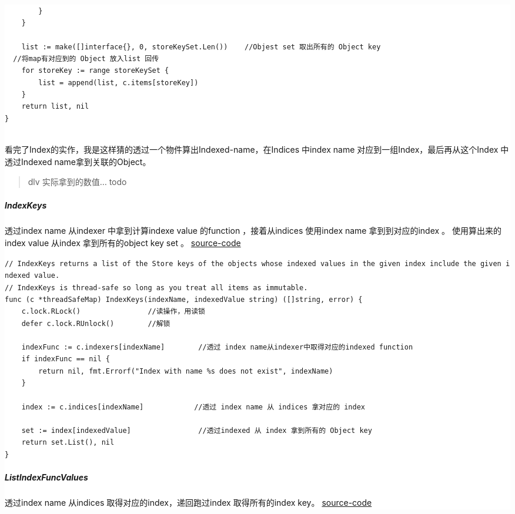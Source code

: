 ```
		}
	}

	list := make([]interface{}, 0, storeKeySet.Len())    //Objest set 取出所有的 Object key 
  //将map有对应到的 Object 放入list 回传
	for storeKey := range storeKeySet {
		list = append(list, c.items[storeKey])
	}
	return list, nil
}


```



看完了Index的实作，我是这样猜的透过一个物件算出Indexed-name，在Indices 中index name 对应到一组Index，最后再从这个Index 中透过Indexed name拿到关联的Object。

> dlv 实际拿到的数值… todo

##### IndexKeys

透过index name 从indexer 中拿到计算indexe value 的function ，接着从indices 使用index name 拿到到对应的index 。
使用算出来的index value 从index 拿到所有的object key set 。
[source-code](https://github.com/kubernetes/client-go/blob/master//tools/cache/thread_safe_store.go)

```
// IndexKeys returns a list of the Store keys of the objects whose indexed values in the given index include the given indexed value.
// IndexKeys is thread-safe so long as you treat all items as immutable.
func (c *threadSafeMap) IndexKeys(indexName, indexedValue string) ([]string, error) {
	c.lock.RLock()                //读操作，用读锁
	defer c.lock.RUnlock()        //解锁

	indexFunc := c.indexers[indexName]        //透过 index name从indexer中取得对应的indexed function
	if indexFunc == nil {
		return nil, fmt.Errorf("Index with name %s does not exist", indexName)
	}

	index := c.indices[indexName]            //透过 index name 从 indices 拿对应的 index

	set := index[indexedValue]                //透过indexed 从 index 拿到所有的 Object key
	return set.List(), nil
}

```



##### ListIndexFuncValues

透过index name 从indices 取得对应的index，递回跑过index 取得所有的index key。
[source-code](https://github.com/kubernetes/client-go/blob/master//tools/cache/thread_safe_store.go)
